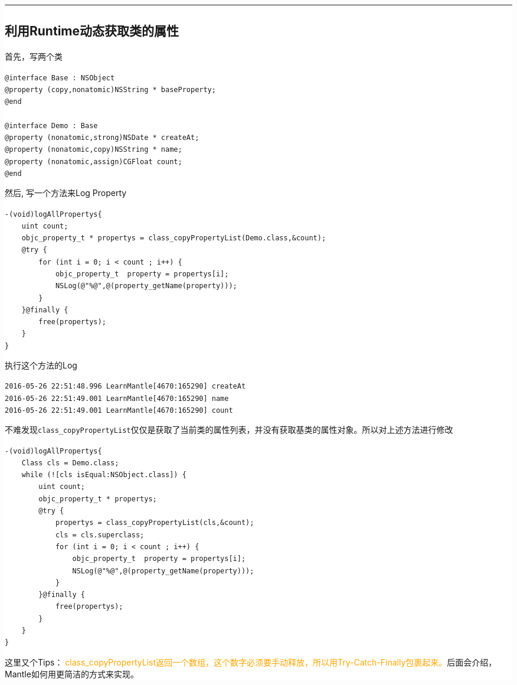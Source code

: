 ----------

利用Runtime动态获取类的属性
-----------------
首先，写两个类

```
@interface Base : NSObject
@property (copy,nonatomic)NSString * baseProperty;
@end

@interface Demo : Base
@property (nonatomic,strong)NSDate * createAt;
@property (nonatomic,copy)NSString * name;
@property (nonatomic,assign)CGFloat count;
@end
```
然后, 写一个方法来Log Property

```
-(void)logAllPropertys{
    uint count;
    objc_property_t * propertys = class_copyPropertyList(Demo.class,&count);
    @try {
        for (int i = 0; i < count ; i++) {
            objc_property_t  property = propertys[i];
            NSLog(@"%@",@(property_getName(property)));
        }
    }@finally {
        free(propertys);
    }
}
```
执行这个方法的Log

```
2016-05-26 22:51:48.996 LearnMantle[4670:165290] createAt
2016-05-26 22:51:49.001 LearnMantle[4670:165290] name
2016-05-26 22:51:49.001 LearnMantle[4670:165290] count
```
不难发现`class_copyPropertyList`仅仅是获取了当前类的属性列表，并没有获取基类的属性对象。所以对上述方法进行修改

```
-(void)logAllPropertys{
    Class cls = Demo.class;
    while (![cls isEqual:NSObject.class]) {
        uint count;
        objc_property_t * propertys;
        @try {
            propertys = class_copyPropertyList(cls,&count);
            cls = cls.superclass;
            for (int i = 0; i < count ; i++) {
                objc_property_t  property = propertys[i];
                NSLog(@"%@",@(property_getName(property)));
            }
        }@finally {
            free(propertys);
        }
    }
}
```
这里又个Tips：
<font color="orange">
class_copyPropertyList返回一个数组，这个数字必须要手动释放，所以用Try-Catch-Finally包裹起来。</font>后面会介绍，Mantle如何用更简洁的方式来实现。
